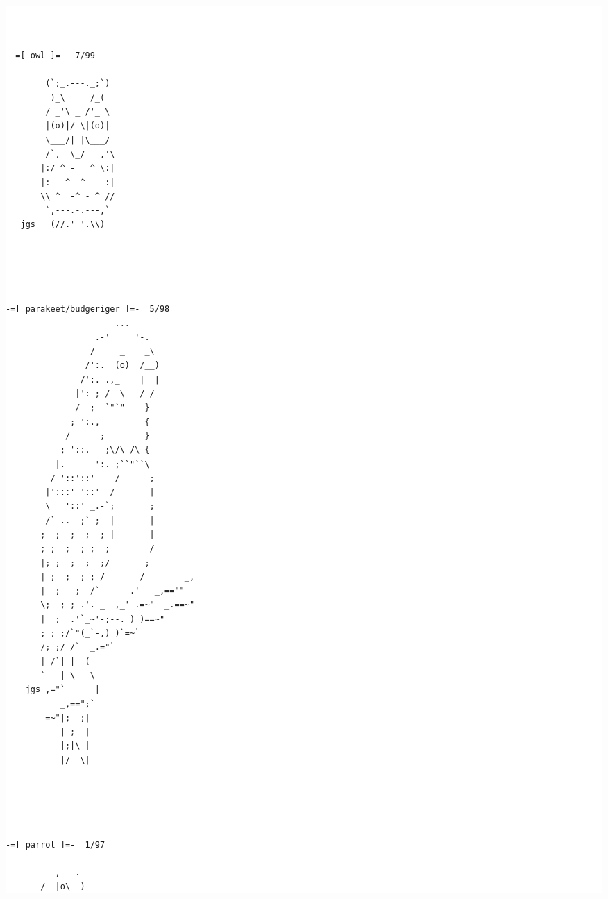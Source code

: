 ```text

 

 -=[ owl ]=-  7/99
       
        (`;_.---._;`)
         )_\     /_(
        / _'\ _ /'_ \
        |(o)|/ \|(o)|
        \___/| |\___/
        /`,  \_/   ,'\
       |:/ ^ -   ^ \:|
       |: - ^  ^ -  :|
       \\ ^_ -^ - ^_//
        `,---.-.---,`
   jgs   (//.' '.\\)

 

 

-=[ parakeet/budgeriger ]=-  5/98
                     _..._
                  .-'     '-.
                 /     _    _\
                /':.  (o)  /__)
               /':. .,_    |  |
              |': ; /  \   /_/
              /  ;  `"`"    }
             ; ':.,         {
            /      ;        }
           ; '::.   ;\/\ /\ {
          |.      ':. ;``"``\
         / '::'::'    /      ;
        |':::' '::'  /       |
        \   '::' _.-`;       ;
        /`-..--;` ;  |       |
       ;  ;  ;  ;  ; |       |
       ; ;  ;  ; ;  ;        /
       |; ;  ;  ;  ;/       ;
       | ;  ;  ; ; /       /        _,
       |  ;   ;  /`      .'   _,==""
       \;  ; ; .'. _  ,_'-.=~"  _.==~"
       |  ;  .'`_~'-;--. ) )==~"
       ; ; ;/`"(_`-,) )`=~`
       /; ;/ /`  _.="`
       |_/`| |  (
       `   |_\   \
    jgs ,="`      |
           _,==";`
        =~"|;  ;|
           | ;  |
           |;|\ |
           |/  \|

 

 

-=[ parrot ]=-  1/97

        __,---.
       /__|o\  )
```